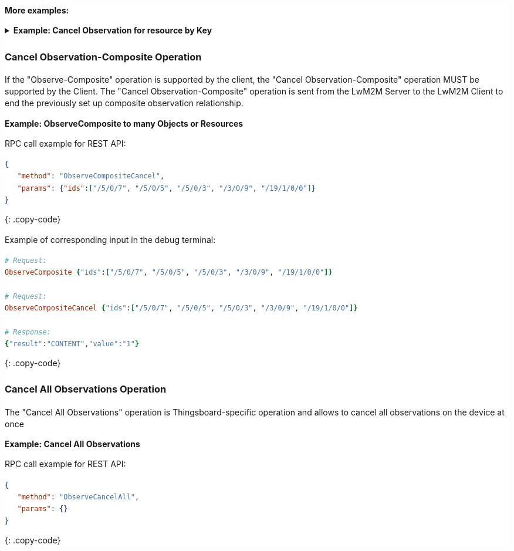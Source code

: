 <b> More examples:</b>
<br>
<details><summary>
<b>Example: Cancel Observation for resource by Key</b>
</summary></details>

### Cancel Observation-Composite Operation

If the "Observe-Composite" operation is supported by the client, the "Cancel Observation-Composite" operation MUST
be supported by the Client.
The "Cancel Observation-Composite" operation is sent from the LwM2M Server to the LwM2M Client to end the
previously set up composite observation relationship.

<b> Example: ObserveComposite to many Objects or Resources </b>

RPC call example for REST API:

```json
{
   "method": "ObserveCompositeCancel",
   "params": {"ids":["/5/0/7", "/5/0/5", "/5/0/3", "/3/0/9", "/19/1/0/0"]}
}
```
{: .copy-code}

Example of corresponding input in the debug terminal:

```ruby
# Request:
ObserveComposite {"ids":["/5/0/7", "/5/0/5", "/5/0/3", "/3/0/9", "/19/1/0/0"]}

# Request:
ObserveCompositeCancel {"ids":["/5/0/7", "/5/0/5", "/5/0/3", "/3/0/9", "/19/1/0/0"]} 

# Response:
{"result":"CONTENT","value":"1"}
```
{: .copy-code}

### Cancel All Observations Operation

The "Cancel All Observations" operation is Thingsboard-specific operation and allows to cancel all observations
on the device at once

<b> Example: Cancel All Observations</b>

RPC call example for REST API: 

```json
{
   "method": "ObserveCancelAll",
   "params": {}
}
```
{: .copy-code}
